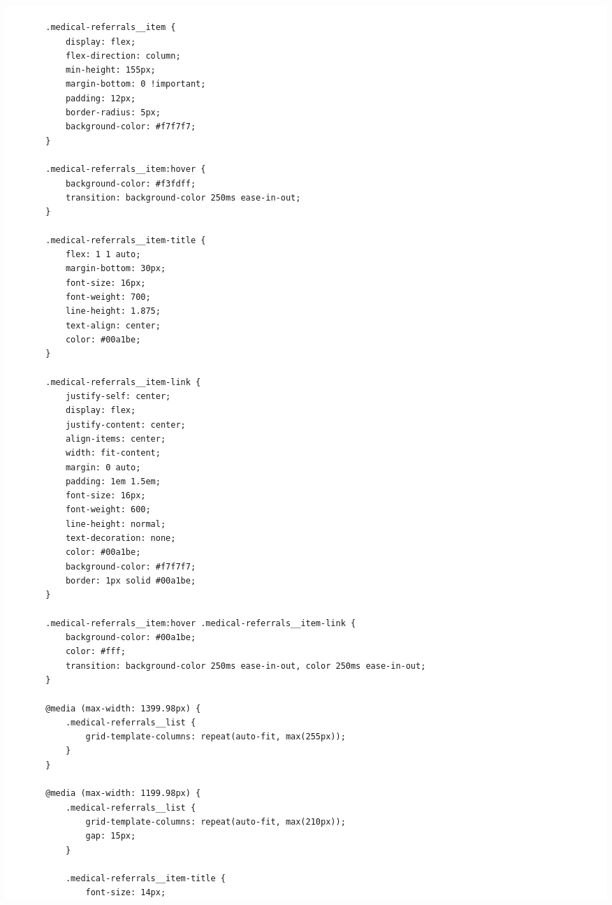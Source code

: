 ```html

		.medical-referrals__item {
			display: flex;
			flex-direction: column;
			min-height: 155px;
			margin-bottom: 0 !important;
			padding: 12px;
			border-radius: 5px;
			background-color: #f7f7f7;
		}

		.medical-referrals__item:hover {
			background-color: #f3fdff;
			transition: background-color 250ms ease-in-out;
		}

		.medical-referrals__item-title {
			flex: 1 1 auto;
			margin-bottom: 30px;
			font-size: 16px;
			font-weight: 700;
			line-height: 1.875;
			text-align: center;
			color: #00a1be;
		}

		.medical-referrals__item-link {
			justify-self: center;
			display: flex;
			justify-content: center;
			align-items: center;
			width: fit-content;
			margin: 0 auto;
			padding: 1em 1.5em;
			font-size: 16px;
			font-weight: 600;
			line-height: normal;
			text-decoration: none;
			color: #00a1be;
			background-color: #f7f7f7;
			border: 1px solid #00a1be;
		}

		.medical-referrals__item:hover .medical-referrals__item-link {
			background-color: #00a1be;
			color: #fff;
			transition: background-color 250ms ease-in-out, color 250ms ease-in-out;
		}

		@media (max-width: 1399.98px) {
			.medical-referrals__list {
				grid-template-columns: repeat(auto-fit, max(255px));
			}
		}

		@media (max-width: 1199.98px) {
			.medical-referrals__list {
				grid-template-columns: repeat(auto-fit, max(210px));
				gap: 15px;
			}

			.medical-referrals__item-title {
				font-size: 14px;
```